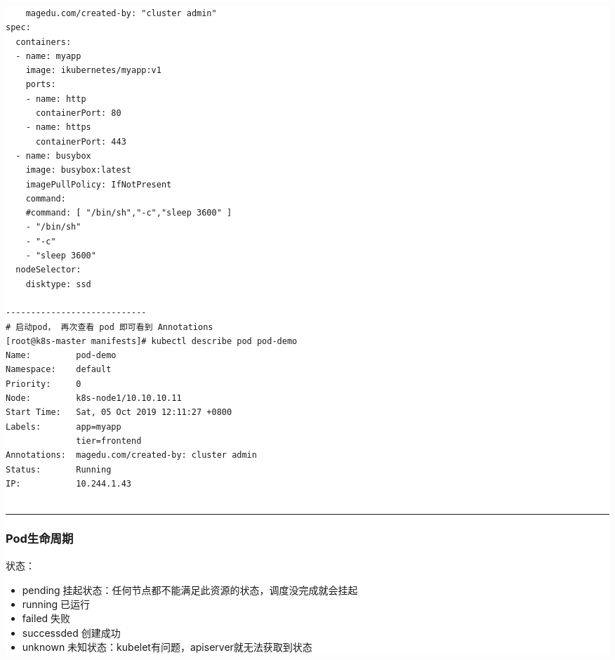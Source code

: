 ```
    magedu.com/created-by: "cluster admin"
spec:
  containers:
  - name: myapp
    image: ikubernetes/myapp:v1
    ports:
    - name: http
      containerPort: 80
    - name: https
      containerPort: 443
  - name: busybox
    image: busybox:latest
    imagePullPolicy: IfNotPresent
    command:
    #command: [ "/bin/sh","-c","sleep 3600" ]
    - "/bin/sh"
    - "-c"
    - "sleep 3600"
  nodeSelector:
    disktype: ssd

----------------------------
# 启动pod， 再次查看 pod 即可看到 Annotations
[root@k8s-master manifests]# kubectl describe pod pod-demo 
Name:         pod-demo
Namespace:    default
Priority:     0
Node:         k8s-node1/10.10.10.11
Start Time:   Sat, 05 Oct 2019 12:11:27 +0800
Labels:       app=myapp
              tier=frontend
Annotations:  magedu.com/created-by: cluster admin
Status:       Running
IP:           10.244.1.43


```





---

### Pod生命周期

状态：
- pending         挂起状态：任何节点都不能满足此资源的状态，调度没完成就会挂起
- running         已运行
- failed              失败
- successded   创建成功
- unknown       未知状态：kubelet有问题，apiserver就无法获取到状态
